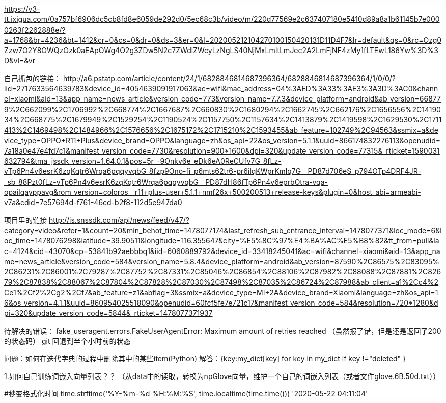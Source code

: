 

https://v3-tt.ixigua.com/0a757bf6906dc5cb8fd8e6059de292d0/5ec68c3b/video/m/220d77569e2c637407180e5410d89a8a1b61145b7e0000263f2262888e/?a=1768&br=4236&bt=1412&cr=0&cs=0&dr=0&ds=3&er=0&l=202005212104270100150420131D11D4F7&lr=default&qs=0&rc=Ozg0Zzw7O2Y8OWQzOzk0aEApOWg4O2g3ZDw5N2c7ZWdlZWcyLzNgLS40NjMxLmItLmJec2A2LmFjNF4zMy1fLTEwL186Yw%3D%3D&vl=&vr



自己抓包的链接：
http://a6.pstatp.com/article/content/24/1/6828846814687396364/6828846814687396364/1/0/0/?iid=2717633564639783&device_id=4054639091917063&ac=wifi&mac_address=04%3AED%3A33%3AE3%3A3D%3AC0&channel=xiaomi&aid=13&app_name=news_article&version_code=773&version_name=7.7.3&device_platform=android&ab_version=668779%2C662099%2C1706992%2C668774%2C1667687%2C660830%2C1680294%2C1662745%2C662176%2C1656556%2C1419034%2C668775%2C1679949%2C1529254%2C1190524%2C1157750%2C1157634%2C1413879%2C1419598%2C1629530%2C1711413%2C1469498%2C1484966%2C1576656%2C1675172%2C1715210%2C1593455&ab_feature=102749%2C94563&ssmix=a&device_type=OPPO+R11+Plus&device_brand=OPPO&language=zh&os_api=22&os_version=5.1.1&uuid=866174832276113&openudid=7a18a0e47e4fd7c1&manifest_version_code=7730&resolution=900*1600&dpi=320&update_version_code=77315&_rticket=1590031632794&tma_jssdk_version=1.64.0.1&pos=5r_-9Onkv6e_eDk6eA0ReCUfv7G_8fLz-vTp6Pn4v6esrK6zqKqtr6Wrqa6pqqyvqbG_8fzp9Ono-fi_p6mts62tr6-pr6ilqKWprKmlq7G__PD87d706eS_p794OTp4DRF4JR-_sb_88Pzt0fLz-vTp6Pn4v6esrK6zqKqtr6Wrqa6pqqyvqbG__PD87dH86fTp6Pn4v6eprbOtra-vqa-opailqayppavg&rom_version=coloros__r11+plus-user+5.1.1+nmf26x+500200513+release-keys&plugin=0&host_abi=armeabi-v7a&cdid=7e57694d-f761-46cd-b2f8-112d5e947da0



项目里的链接
http://is.snssdk.com/api/news/feed/v47/?category=video&refer=1&count=20&min_behot_time=1478077174&last_refresh_sub_entrance_interval=1478077371&loc_mode=6&loc_time=1478076298&latitude=39.90511&longitude=116.355647&city=%E5%8C%97%E4%BA%AC%E5%B8%82&tt_from=pull&lac=4124&cid=43070&cp=53841b92aebbbq1&iid=6060889792&device_id=33418245041&ac=wifi&channel=xiaomi&aid=13&app_name=news_article&version_code=584&version_name=5.8.4&device_platform=android&ab_version=87590%2C86575%2C83095%2C86231%2C86001%2C79287%2C87752%2C87331%2C85046%2C86854%2C88106%2C87982%2C88088%2C87881%2C82679%2C87838%2C88067%2C87804%2C87828%2C87030%2C87498%2C87035%2C86724%2C87988&ab_client=a1%2Cc4%2Ce1%2Cf2%2Cg2%2Cf7&ab_feature=z1&abflag=3&ssmix=a&device_type=MI+2A&device_brand=Xiaomi&language=zh&os_api=16&os_version=4.1.1&uuid=860954025518090&openudid=60fcf5fe7e721c17&manifest_version_code=584&resolution=720*1280&dpi=320&update_version_code=5844&_rticket=1478077371937



待解决的错误：
fake_useragent.errors.FakeUserAgentError: Maximum amount of retries reached  （虽然报了错，但是还是返回了200的状态码）
git 回退到半个小时前的状态

问题：如何在迭代字典的过程中删除其中的某些item(Python)
解答：{key:my_dict[key] for key in my_dict if key !="deleted" }

1.如何自己训练词嵌入向量列表？？ （从data中的读取，转换为npGlove向量，维护一个自己的词嵌入列表（或者文件glove.6B.50d.txt））





#秒变格式化时间
time.strftime('%Y-%m-%d %H:%M:%S', time.localtime(time.time()))
'2020-05-22 04:11:04'




